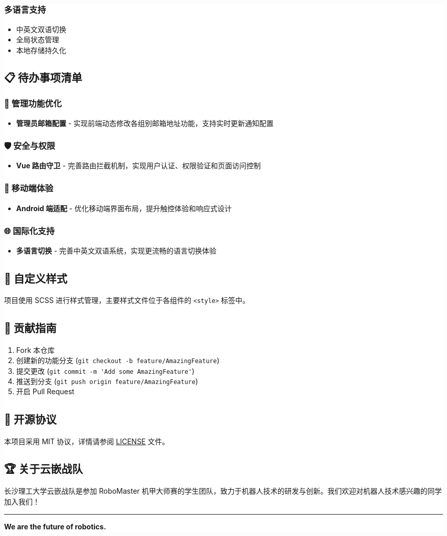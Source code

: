 ### 多语言支持
- 中英文双语切换
- 全局状态管理
- 本地存储持久化

## 📋 待办事项清单

### 🔧 管理功能优化

- **管理员邮箱配置** - 实现前端动态修改各组别邮箱地址功能，支持实时更新通知配置

### 🛡️ 安全与权限

- **Vue 路由守卫** - 完善路由拦截机制，实现用户认证、权限验证和页面访问控制

### 📱 移动端体验

- **Android 端适配** - 优化移动端界面布局，提升触控体验和响应式设计

### 🌐 国际化支持

- **多语言切换** - 完善中英文双语系统，实现更流畅的语言切换体验

## 🎨 自定义样式

项目使用 SCSS 进行样式管理，主要样式文件位于各组件的 `<style>` 标签中。

## 🤝 贡献指南

1. Fork 本仓库
2. 创建新的功能分支 (`git checkout -b feature/AmazingFeature`)
3. 提交更改 (`git commit -m 'Add some AmazingFeature'`)
4. 推送到分支 (`git push origin feature/AmazingFeature`)
5. 开启 Pull Request

## 📄 开源协议

本项目采用 MIT 协议，详情请参阅 [LICENSE](LICENSE) 文件。

## 🏆 关于云嵌战队

长沙理工大学云嵌战队是参加 RoboMaster 机甲大师赛的学生团队，致力于机器人技术的研发与创新。我们欢迎对机器人技术感兴趣的同学加入我们！

---

**We are the future of robotics.**
